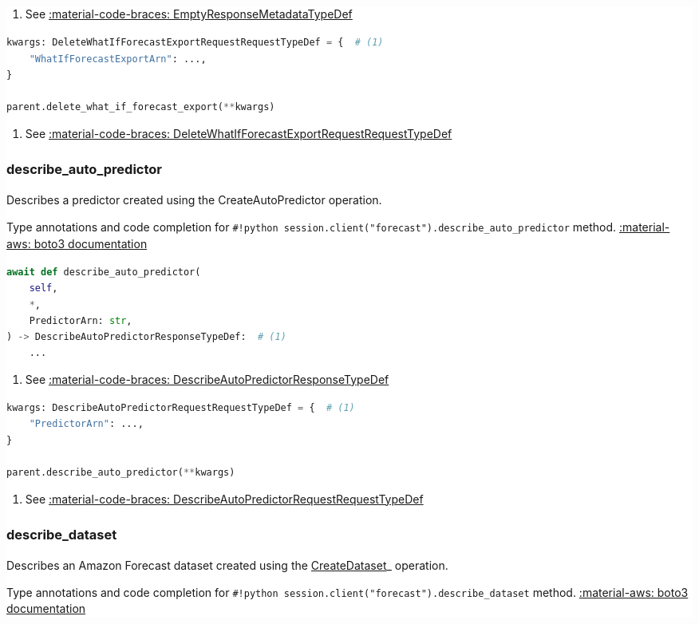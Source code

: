 1. See [:material-code-braces: EmptyResponseMetadataTypeDef](./type_defs.md#emptyresponsemetadatatypedef) 


```python title="Usage example with kwargs"
kwargs: DeleteWhatIfForecastExportRequestRequestTypeDef = {  # (1)
    "WhatIfForecastExportArn": ...,
}

parent.delete_what_if_forecast_export(**kwargs)
```

1. See [:material-code-braces: DeleteWhatIfForecastExportRequestRequestTypeDef](./type_defs.md#deletewhatifforecastexportrequestrequesttypedef) 

### describe\_auto\_predictor

Describes a predictor created using the CreateAutoPredictor operation.

Type annotations and code completion for `#!python session.client("forecast").describe_auto_predictor` method.
[:material-aws: boto3 documentation](https://boto3.amazonaws.com/v1/documentation/api/latest/reference/services/forecast.html#ForecastService.Client.describe_auto_predictor)

```python title="Method definition"
await def describe_auto_predictor(
    self,
    *,
    PredictorArn: str,
) -> DescribeAutoPredictorResponseTypeDef:  # (1)
    ...
```

1. See [:material-code-braces: DescribeAutoPredictorResponseTypeDef](./type_defs.md#describeautopredictorresponsetypedef) 


```python title="Usage example with kwargs"
kwargs: DescribeAutoPredictorRequestRequestTypeDef = {  # (1)
    "PredictorArn": ...,
}

parent.describe_auto_predictor(**kwargs)
```

1. See [:material-code-braces: DescribeAutoPredictorRequestRequestTypeDef](./type_defs.md#describeautopredictorrequestrequesttypedef) 

### describe\_dataset

Describes an Amazon Forecast dataset created using the
[CreateDataset](https://docs.aws.amazon.com/forecast/latest/dg/API_CreateDataset.html)_
operation.

Type annotations and code completion for `#!python session.client("forecast").describe_dataset` method.
[:material-aws: boto3 documentation](https://boto3.amazonaws.com/v1/documentation/api/latest/reference/services/forecast.html#ForecastService.Client.describe_dataset)
